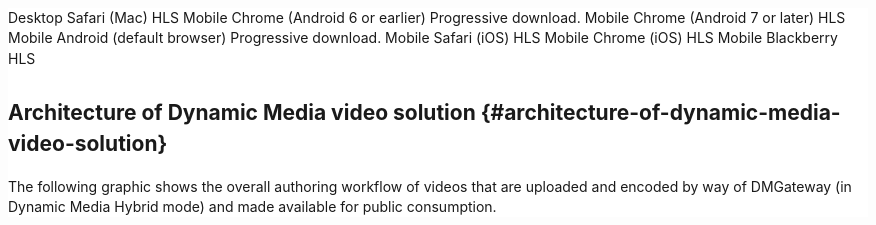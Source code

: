    <td>Desktop</td>
   <td>Safari (Mac)</td>
   <td>HLS</td>
  </tr>
  <tr>
   <td>Mobile</td>
   <td>Chrome (Android 6 or earlier)</td>
   <td>Progressive download.</td>
  </tr>
  <tr>
   <td>Mobile</td>
   <td>Chrome (Android 7 or later)</td>
   <td>HLS</td>
  </tr>
  <tr>
   <td>Mobile</td>
   <td>Android (default browser)</td>
   <td>Progressive download.</td>
  </tr>
  <tr>
   <td>Mobile</td>
   <td>Safari (iOS)</td>
   <td>HLS</td>
  </tr>
  <tr>
   <td>Mobile</td>
   <td>Chrome (iOS)</td>
   <td>HLS</td>
  </tr>
  <tr>
   <td>Mobile</td>
   <td>Blackberry</td>
   <td>HLS</td>
  </tr>
 </tbody>
</table>

## Architecture of Dynamic Media video solution {#architecture-of-dynamic-media-video-solution}

The following graphic shows the overall authoring workflow of videos that are uploaded and encoded by way of DMGateway (in Dynamic Media Hybrid mode) and made available for public consumption.
